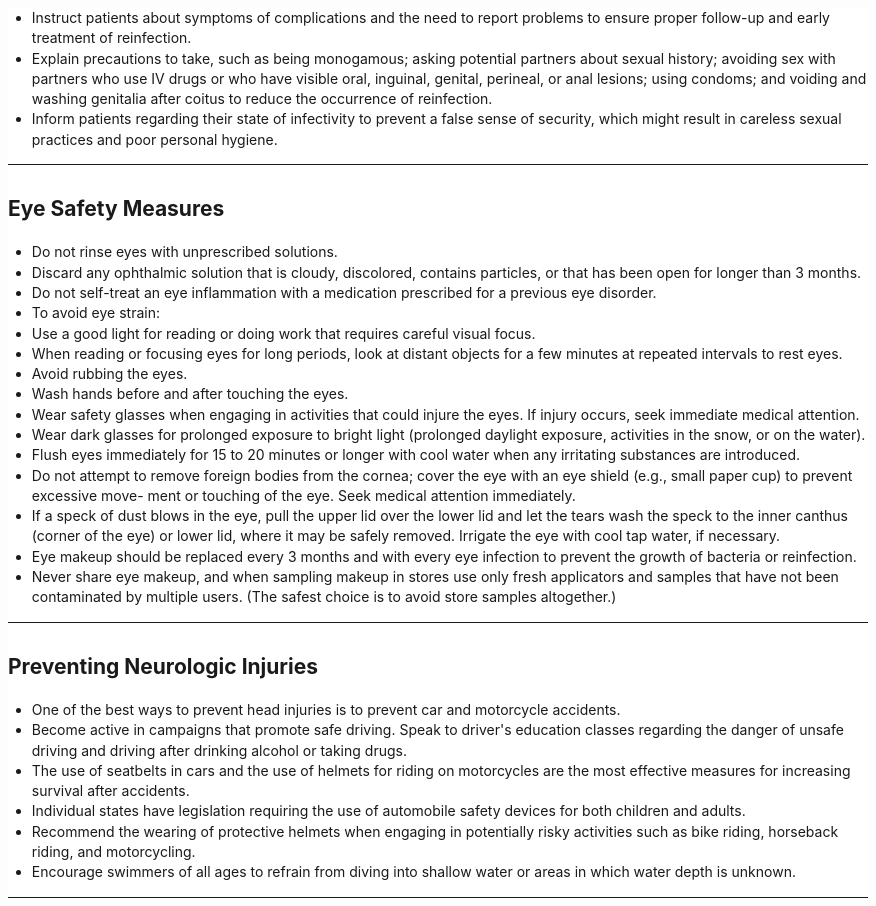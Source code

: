 - Instruct patients about symptoms of complications and the need to report problems to ensure proper follow-up and early treatment of
reinfection.
- Explain precautions to take, such as being monogamous; asking potential partners about sexual history; avoiding sex with partners who use
IV drugs or who have visible oral, inguinal, genital, perineal, or anal lesions; using condoms; and voiding and washing genitalia after coitus to
reduce the occurrence of reinfection.
- Inform patients regarding their state of infectivity to prevent a false sense of security, which might result in careless sexual practices and
poor personal hygiene.

---

## Eye Safety Measures
- Do not rinse eyes with unprescribed solutions.
- Discard any ophthalmic solution that is cloudy, discolored, contains particles, or that has been open for longer than 3 months.
- Do not self-treat an eye inflammation with a medication prescribed for a previous eye disorder.
- To avoid eye strain:
- Use a good light for reading or doing work that requires careful visual focus.
- When reading or focusing eyes for long periods, look at distant objects for a few minutes at repeated intervals to rest eyes.
- Avoid rubbing the eyes.
- Wash hands before and after touching the eyes.
- Wear safety glasses when engaging in activities that could injure the eyes. If injury occurs, seek immediate medical attention.
- Wear dark glasses for prolonged exposure to bright light (prolonged daylight exposure, activities in the snow, or on the water).
- Flush eyes immediately for 15 to 20 minutes or longer with cool water when any irritating substances are introduced.
- Do not attempt to remove foreign bodies from the cornea; cover the eye with an eye shield (e.g., small paper cup) to prevent excessive move-
ment or touching of the eye. Seek medical attention immediately.
- If a speck of dust blows in the eye, pull the upper lid over the lower lid and let the tears wash the speck to the inner canthus (corner of the eye)
or lower lid, where it may be safely removed. Irrigate the eye with cool tap water, if necessary.
- Eye makeup should be replaced every 3 months and with every eye infection to prevent the growth of bacteria or reinfection.
- Never share eye makeup, and when sampling makeup in stores use only fresh applicators and samples that have not been contaminated by
multiple users. (The safest choice is to avoid store samples altogether.)

---

## Preventing Neurologic Injuries
- One of the best ways to prevent head injuries is to prevent car and motorcycle accidents.
- Become active in campaigns that promote safe driving. Speak to driver's education classes regarding the danger of unsafe driving and driving
after drinking alcohol or taking drugs.
- The use of seatbelts in cars and the use of helmets for riding on motorcycles are the most effective measures for increasing survival after
accidents.
- Individual states have legislation requiring the use of automobile safety devices for both children and adults.
- Recommend the wearing of protective helmets when engaging in potentially risky activities such as bike riding, horseback riding, and
motorcycling.
- Encourage swimmers of all ages to refrain from diving into shallow water or areas in which water depth is unknown.

---